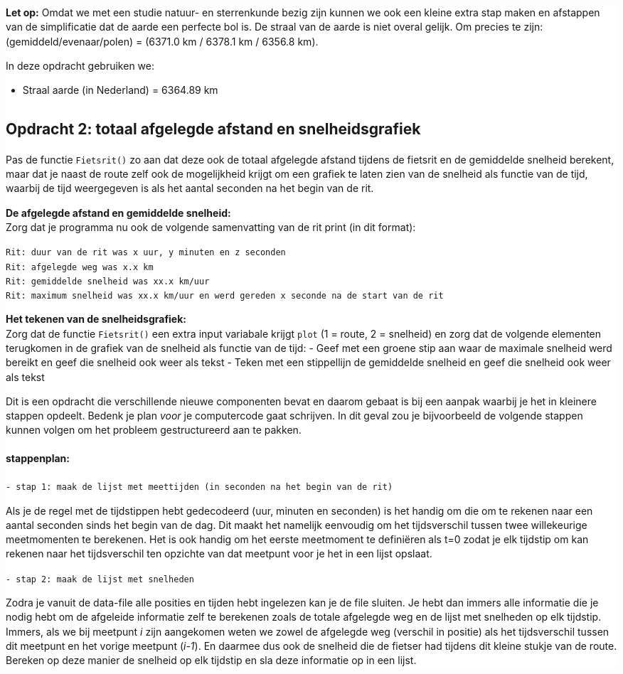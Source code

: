 **Let op:**
Omdat we met een studie natuur- en sterrenkunde bezig zijn kunnen we ook een kleine extra stap maken en afstappen van de simplificatie dat de aarde een perfecte bol is. De straal van de aarde is niet overal gelijk. Om precies te zijn: (gemiddeld/evenaar/polen) = (6371.0 km / 6378.1 km / 6356.8 km). 

In deze opdracht gebruiken we:

   - Straal aarde (in Nederland) = 6364.89 km


## Opdracht 2: totaal afgelegde afstand en snelheidsgrafiek

Pas de functie `Fietsrit()` zo aan dat deze ook de totaal afgelegde afstand tijdens de fietsrit en de gemiddelde 
snelheid berekent, maar dat je naast de route zelf ook de mogelijkheid krijgt om een grafiek te laten zien van de 
snelheid als functie van de tijd, waarbij de tijd weergegeven is als het aantal seconden na het begin van de rit. 

**De afgelegde afstand en gemiddelde snelheid:**<br>
Zorg dat je programma nu ook de volgende samenvatting van de rit print (in dit format):

	Rit: duur van de rit was x uur, y minuten en z seconden
	Rit: afgelegde weg was x.x km
	Rit: gemiddelde snelheid was xx.x km/uur
	Rit: maximum snelheid was xx.x km/uur en werd gereden x seconde na de start van de rit
        
**Het tekenen van de snelheidsgrafiek:**<br>
Zorg dat de functie `Fietsrit()` een extra input variabale krijgt `plot` (1 = route, 2 = snelheid) en zorg dat de volgende elementen terugkomen in de grafiek van de snelheid als functie van de tijd:
	- Geef met een groene stip aan waar de maximale snelheid werd bereikt 
	  en geef die snelheid ook weer als tekst
	- Teken met een stippellijn de gemiddelde snelheid
	  en geef die snelheid ook weer als tekst 
                
Dit is een opdracht die verschillende nieuwe componenten bevat en daarom gebaat is bij een 
aanpak waarbij je het in kleinere stappen opdeelt. Bedenk je plan *voor* je computercode 
gaat schrijven. In dit geval zou je bijvoorbeeld de volgende stappen kunnen volgen om het 
probleem gestructureerd aan te pakken.
        
        
#### stappenplan:

	- stap 1: maak de lijst met meettijden (in seconden na het begin van de rit)

Als je de regel met de tijdstippen hebt gedecodeerd (uur, minuten en seconden) is het handig 
om die om te rekenen naar een aantal seconden sinds het begin van de dag. Dit maakt het 
namelijk eenvoudig om het tijdsverschil tussen twee willekeurige meetmomenten te berekenen. 
Het is ook handig om het eerste meetmoment te definiëren als t=0 zodat je elk tijdstip 
om kan rekenen naar het tijdsverschil ten opzichte van dat meetpunt voor je het in een 
lijst opslaat.

    - stap 2: maak de lijst met snelheden 

Zodra je vanuit de data-file alle posities en tijden hebt ingelezen kan je de file sluiten. 
Je hebt dan immers alle informatie die je nodig hebt om de afgeleide informatie zelf te 
berekenen zoals de totale afgelegde weg en de lijst met snelheden op elk tijdstip. Immers, 
als we bij meetpunt *i* zijn aangekomen weten we zowel de afgelegde weg (verschil in positie) 
als het tijdsverschil tussen dit meetpunt en het vorige meetpunt (*i-1*). En daarmee dus 
ook de snelheid die de fietser had tijdens dit kleine stukje van de route. Bereken op deze 
manier de snelheid op elk tijdstip en sla deze informatie op in een lijst.
